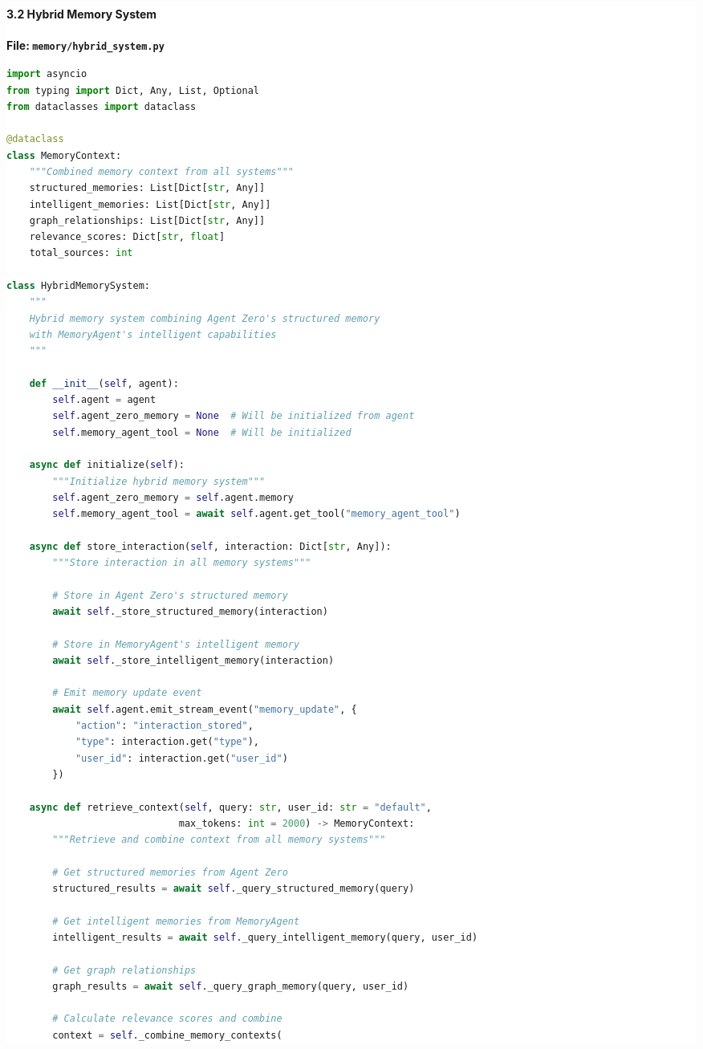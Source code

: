 #### 3.2 Hybrid Memory System

**File: `memory/hybrid_system.py`**
```python
import asyncio
from typing import Dict, Any, List, Optional
from dataclasses import dataclass

@dataclass
class MemoryContext:
    """Combined memory context from all systems"""
    structured_memories: List[Dict[str, Any]]
    intelligent_memories: List[Dict[str, Any]]
    graph_relationships: List[Dict[str, Any]]
    relevance_scores: Dict[str, float]
    total_sources: int

class HybridMemorySystem:
    """
    Hybrid memory system combining Agent Zero's structured memory
    with MemoryAgent's intelligent capabilities
    """
    
    def __init__(self, agent):
        self.agent = agent
        self.agent_zero_memory = None  # Will be initialized from agent
        self.memory_agent_tool = None  # Will be initialized
        
    async def initialize(self):
        """Initialize hybrid memory system"""
        self.agent_zero_memory = self.agent.memory
        self.memory_agent_tool = await self.agent.get_tool("memory_agent_tool")
    
    async def store_interaction(self, interaction: Dict[str, Any]):
        """Store interaction in all memory systems"""
        
        # Store in Agent Zero's structured memory
        await self._store_structured_memory(interaction)
        
        # Store in MemoryAgent's intelligent memory
        await self._store_intelligent_memory(interaction)
        
        # Emit memory update event
        await self.agent.emit_stream_event("memory_update", {
            "action": "interaction_stored",
            "type": interaction.get("type"),
            "user_id": interaction.get("user_id")
        })
    
    async def retrieve_context(self, query: str, user_id: str = "default", 
                              max_tokens: int = 2000) -> MemoryContext:
        """Retrieve and combine context from all memory systems"""
        
        # Get structured memories from Agent Zero
        structured_results = await self._query_structured_memory(query)
        
        # Get intelligent memories from MemoryAgent
        intelligent_results = await self._query_intelligent_memory(query, user_id)
        
        # Get graph relationships
        graph_results = await self._query_graph_memory(query, user_id)
        
        # Calculate relevance scores and combine
        context = self._combine_memory_contexts(
```